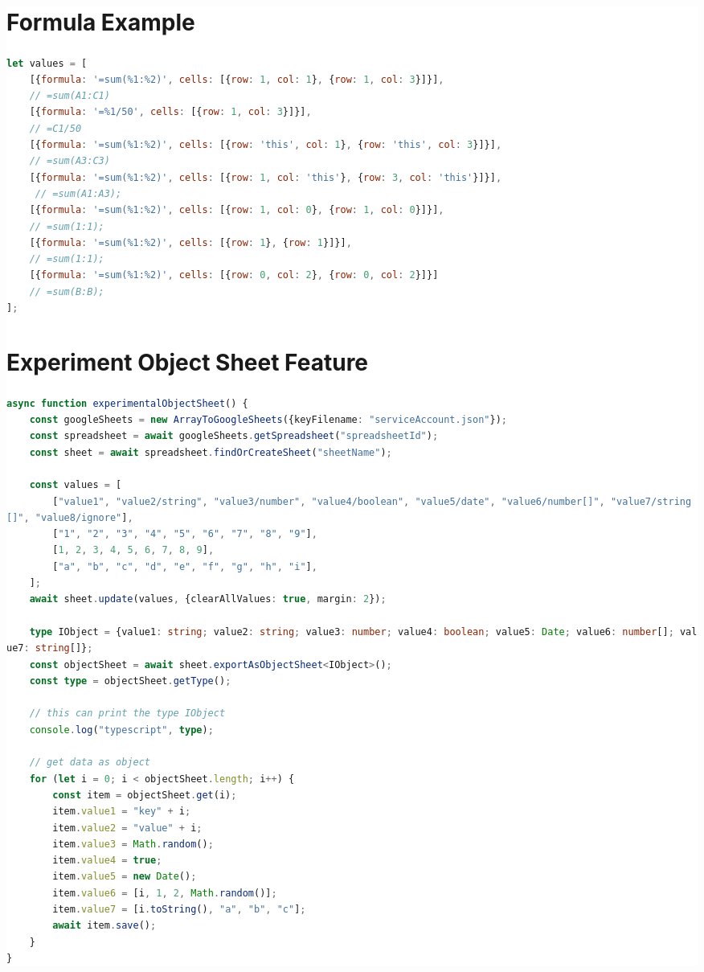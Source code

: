 # Formula Example

```javascript
let values = [
    [{formula: '=sum(%1:%2)', cells: [{row: 1, col: 1}, {row: 1, col: 3}]}], 
    // =sum(A1:C1)
    [{formula: '=%1/50', cells: [{row: 1, col: 3}]}], 
    // =C1/50
    [{formula: '=sum(%1:%2)', cells: [{row: 'this', col: 1}, {row: 'this', col: 3}]}], 
    // =sum(A3:C3)
    [{formula: '=sum(%1:%2)', cells: [{row: 1, col: 'this'}, {row: 3, col: 'this'}]}],
     // =sum(A1:A3);
    [{formula: '=sum(%1:%2)', cells: [{row: 1, col: 0}, {row: 1, col: 0}]}], 
    // =sum(1:1);
    [{formula: '=sum(%1:%2)', cells: [{row: 1}, {row: 1}]}], 
    // =sum(1:1);
    [{formula: '=sum(%1:%2)', cells: [{row: 0, col: 2}, {row: 0, col: 2}]}] 
    // =sum(B:B);
];
```

# Experiment Object Sheet Feature
```typescript
async function experimentalObjectSheet() {
    const googleSheets = new ArrayToGoogleSheets({keyFilename: "serviceAccount.json"});
    const spreadsheet = await googleSheets.getSpreadsheet("spreadsheetId");
    const sheet = await spreadsheet.findOrCreateSheet("sheetName");

    const values = [
        ["value1", "value2/string", "value3/number", "value4/boolean", "value5/date", "value6/number[]", "value7/string[]", "value8/ignore"],
        ["1", "2", "3", "4", "5", "6", "7", "8", "9"],
        [1, 2, 3, 4, 5, 6, 7, 8, 9],
        ["a", "b", "c", "d", "e", "f", "g", "h", "i"],
    ];
    await sheet.update(values, {clearAllValues: true, margin: 2});

    type IObject = {value1: string; value2: string; value3: number; value4: boolean; value5: Date; value6: number[]; value7: string[]};
    const objectSheet = await sheet.exportAsObjectSheet<IObject>();
    const type = objectSheet.getType();

    // this can print the type IObject
    console.log("typescript", type);

    // get data as object
    for (let i = 0; i < objectSheet.length; i++) {
        const item = objectSheet.get(i);
        item.value1 = "key" + i;
        item.value2 = "value" + i;
        item.value3 = Math.random();
        item.value4 = true;
        item.value5 = new Date();
        item.value6 = [i, 1, 2, Math.random()];
        item.value7 = [i.toString(), "a", "b", "c"];
        await item.save();
    }
}
```


[npm-image]: https://img.shields.io/npm/v/array-to-google-sheets.svg
[npm-url]: https://npmjs.org/package/array-to-google-sheets
[codecov-image]: https://img.shields.io/codecov/c/github/terence410/array-to-google-sheets.svg?style=flat-square
[codecov-url]: https://codecov.io/gh/terence410/array-to-google-sheets